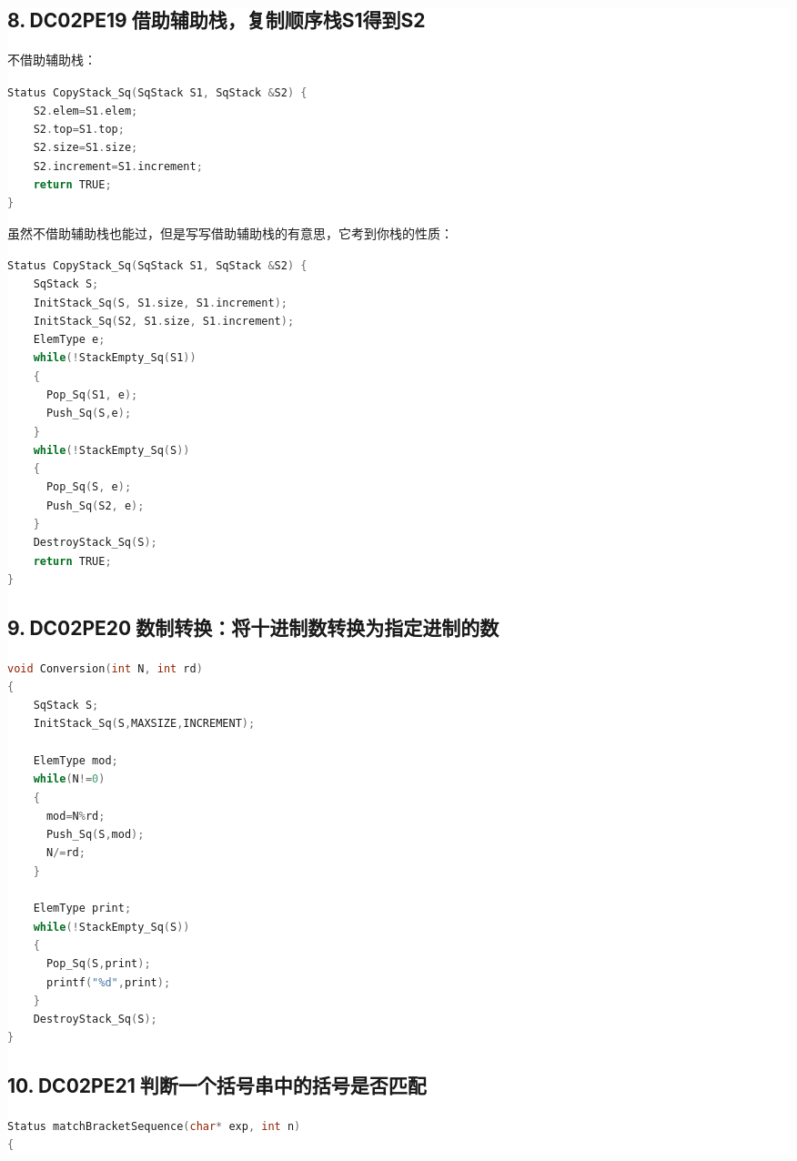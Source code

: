 ##  8. <a name='DC02PE19S1S2'></a>DC02PE19  借助辅助栈，复制顺序栈S1得到S2    
不借助辅助栈：
```C
Status CopyStack_Sq(SqStack S1, SqStack &S2) { 
    S2.elem=S1.elem;
    S2.top=S1.top;
    S2.size=S1.size;
    S2.increment=S1.increment;
    return TRUE;
}
```   
虽然不借助辅助栈也能过，但是写写借助辅助栈的有意思，它考到你栈的性质：
```C
Status CopyStack_Sq(SqStack S1, SqStack &S2) { 
    SqStack S;
    InitStack_Sq(S, S1.size, S1.increment);
    InitStack_Sq(S2, S1.size, S1.increment);
    ElemType e;
    while(!StackEmpty_Sq(S1))
    {
      Pop_Sq(S1, e);
      Push_Sq(S,e);
    }
    while(!StackEmpty_Sq(S))
    {
      Pop_Sq(S, e);
      Push_Sq(S2, e);
    }
    DestroyStack_Sq(S);
    return TRUE;
}
```   
##  9. <a name='DC02PE20'></a>DC02PE20  数制转换：将十进制数转换为指定进制的数    
```C
void Conversion(int N, int rd)
{ 
    SqStack S;
    InitStack_Sq(S,MAXSIZE,INCREMENT);
    
    ElemType mod;
    while(N!=0)
    {
      mod=N%rd;
      Push_Sq(S,mod);
      N/=rd;
    }
    
    ElemType print;
    while(!StackEmpty_Sq(S))
    {
      Pop_Sq(S,print);
      printf("%d",print);
    }
    DestroyStack_Sq(S);
}
```   
##  10. <a name='DC02PE21'></a>DC02PE21  判断一个括号串中的括号是否匹配    
```C
Status matchBracketSequence(char* exp, int n)
{  

```